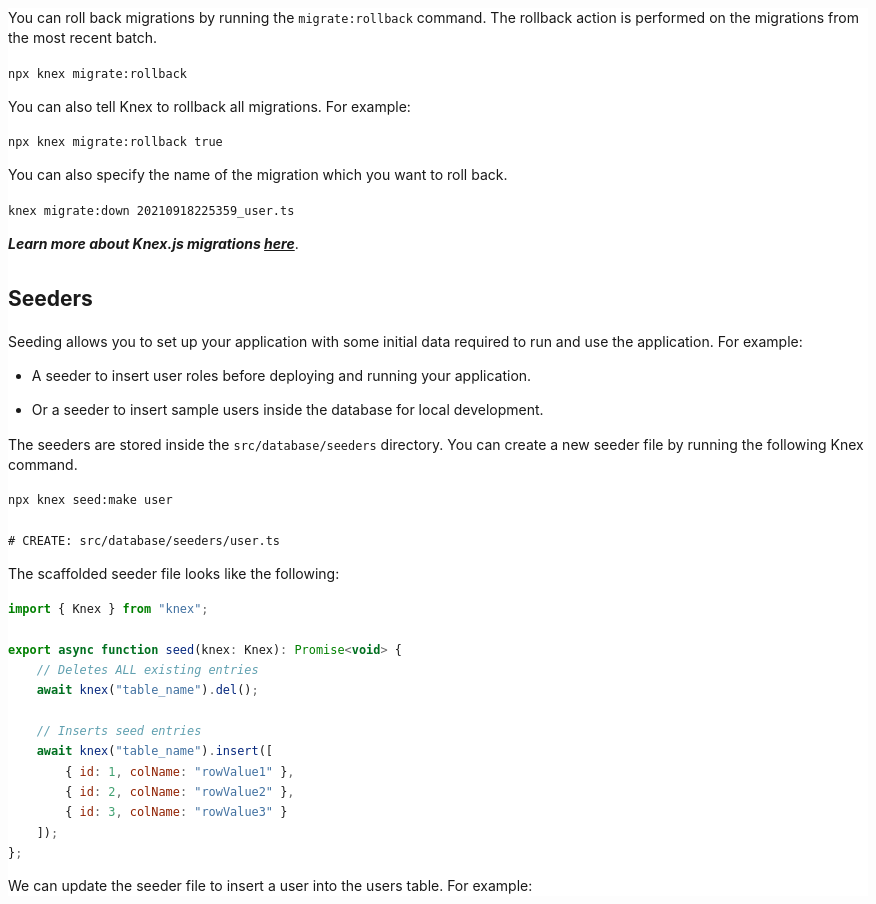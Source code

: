 You can roll back migrations by running the `migrate:rollback` command. The rollback action is performed on the migrations from the most recent batch.

```
npx knex migrate:rollback
```

You can also tell Knex to rollback all migrations. For example:

```
npx knex migrate:rollback true
```

You can also specify the name of the migration which you want to roll back.

```
knex migrate:down 20210918225359_user.ts
```

***Learn more about Knex.js migrations [here](https://knexjs.org/#Migrations)***.

## Seeders

Seeding allows you to set up your application with some initial data required to run and use the application. For example:

- A seeder to insert user roles before deploying and running your application.

- Or a seeder to insert sample users inside the database for local development.

The seeders are stored inside the `src/database/seeders` directory. You can create a new seeder file by running the following Knex command.

```
npx knex seed:make user

# CREATE: src/database/seeders/user.ts
```

The scaffolded seeder file looks like the following:

```javascript
import { Knex } from "knex";

export async function seed(knex: Knex): Promise<void> {
    // Deletes ALL existing entries
    await knex("table_name").del();

    // Inserts seed entries
    await knex("table_name").insert([
        { id: 1, colName: "rowValue1" },
        { id: 2, colName: "rowValue2" },
        { id: 3, colName: "rowValue3" }
    ]);
};

```

We can update the seeder file to insert a user into the users table. For example:
